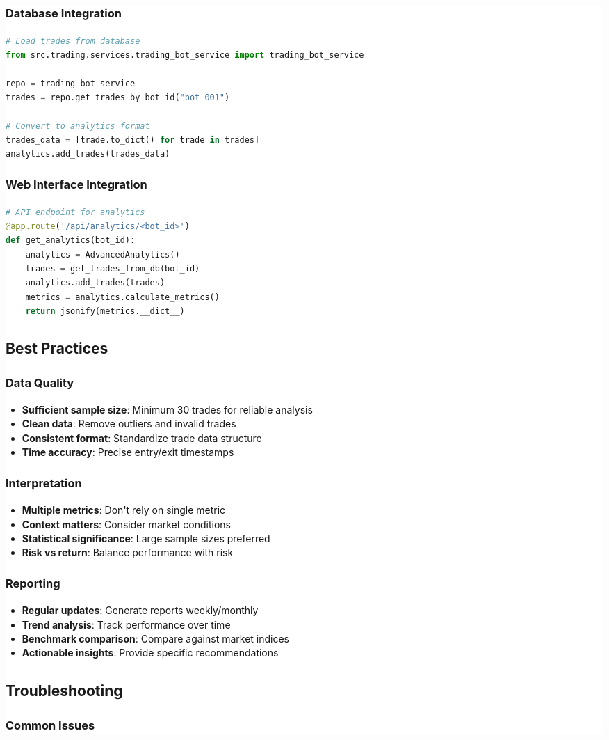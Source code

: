 ### Database Integration
```python
# Load trades from database
from src.trading.services.trading_bot_service import trading_bot_service

repo = trading_bot_service
trades = repo.get_trades_by_bot_id("bot_001")

# Convert to analytics format
trades_data = [trade.to_dict() for trade in trades]
analytics.add_trades(trades_data)
```

### Web Interface Integration
```python
# API endpoint for analytics
@app.route('/api/analytics/<bot_id>')
def get_analytics(bot_id):
    analytics = AdvancedAnalytics()
    trades = get_trades_from_db(bot_id)
    analytics.add_trades(trades)
    metrics = analytics.calculate_metrics()
    return jsonify(metrics.__dict__)
```

## Best Practices

### Data Quality
- **Sufficient sample size**: Minimum 30 trades for reliable analysis
- **Clean data**: Remove outliers and invalid trades
- **Consistent format**: Standardize trade data structure
- **Time accuracy**: Precise entry/exit timestamps

### Interpretation
- **Multiple metrics**: Don't rely on single metric
- **Context matters**: Consider market conditions
- **Statistical significance**: Large sample sizes preferred
- **Risk vs return**: Balance performance with risk

### Reporting
- **Regular updates**: Generate reports weekly/monthly
- **Trend analysis**: Track performance over time
- **Benchmark comparison**: Compare against market indices
- **Actionable insights**: Provide specific recommendations

## Troubleshooting

### Common Issues
